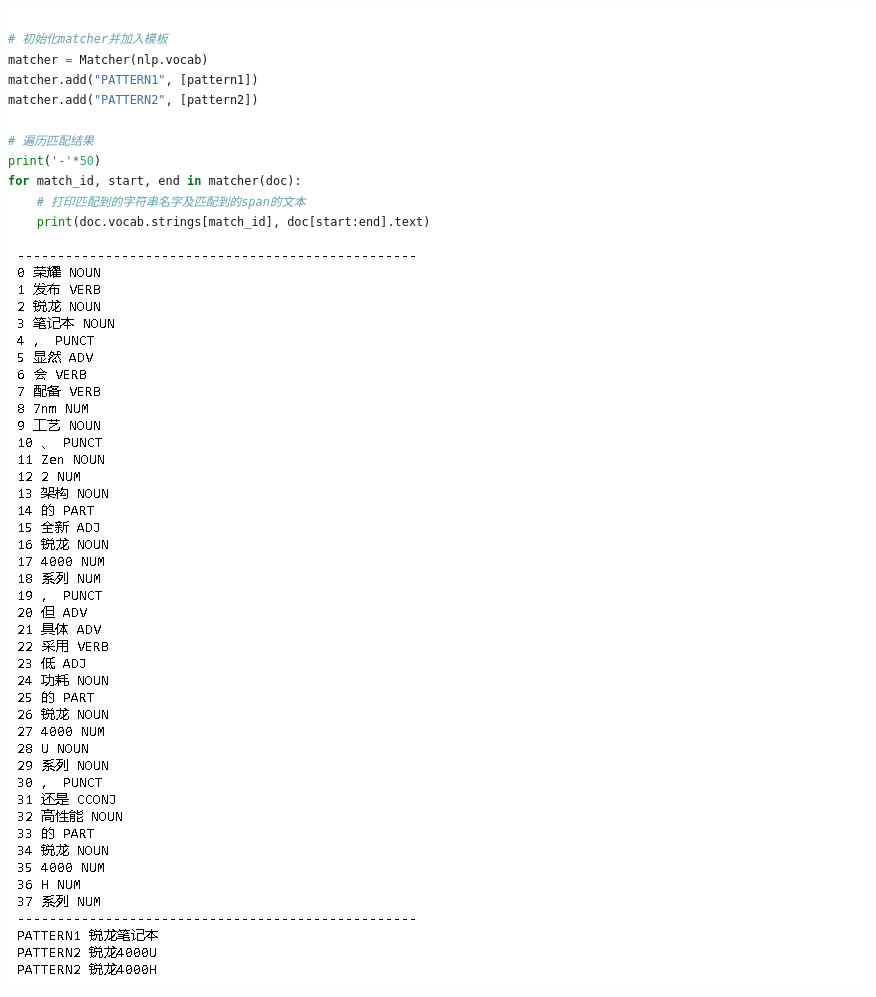 ~~~python

# 初始化matcher并加入模板
matcher = Matcher(nlp.vocab)
matcher.add("PATTERN1", [pattern1])
matcher.add("PATTERN2", [pattern2])

# 遍历匹配结果
print('-'*50)
for match_id, start, end in matcher(doc):
    # 打印匹配到的字符串名字及匹配到的span的文本
    print(doc.vocab.strings[match_id], doc[start:end].text)
~~~

![image-20210821135427469](images/image-20210821135427469.png)
